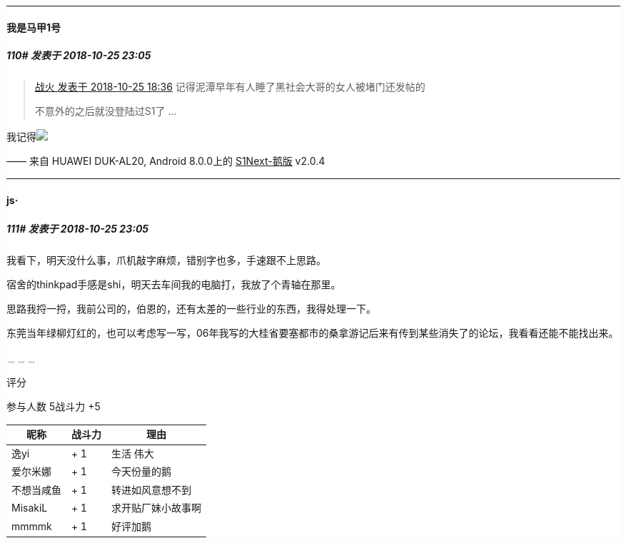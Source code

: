 -----

####  我是马甲1号  
##### 110#       发表于 2018-10-25 23:05



<blockquote><a href="httphttps://bbs.saraba1st.com/2b/forum.php?mod=redirect&amp;goto=findpost&amp;pid=41380056&amp;ptid=1785863" target="_blank">战火 发表于 2018-10-25 18:36</a>
记得泥潭早年有人睡了黑社会大哥的女人被堵门还发帖的

不意外的之后就没登陆过S1了 ...</blockquote>
我记得<img src="https://static.saraba1st.com/image/smiley/face2017/010.png" referrerpolicy="no-referrer">

—— 来自 HUAWEI DUK-AL20, Android 8.0.0上的 [S1Next-鹅版](https://github.com/ykrank/S1-Next/releases) v2.0.4







-----

####  js·  
##### 111#       发表于 2018-10-25 23:05




我看下，明天没什么事，爪机敲字麻烦，错别字也多，手速跟不上思路。

宿舍的thinkpad手感是shi，明天去车间我的电脑打，我放了个青轴在那里。

思路我捋一捋，我前公司的，伯恩的，还有太差的一些行业的东西，我得处理一下。

东莞当年绿柳灯红的，也可以考虑写一写，06年我写的大桂省要塞都市的桑拿游记后来有传到某些消失了的论坛，我看看还能不能找出来。



﹍﹍﹍

评分





 参与人数 5战斗力 +5

|昵称|战斗力|理由|
|----|---|---|
| 逸yi| + 1|生活 伟大|
| 爱尔米娜| + 1|今天份量的鹅|
| 不想当咸鱼| + 1|转进如风意想不到|
| MisakiL| + 1|求开贴厂妹小故事啊|
| mmmmk| + 1|好评加鹅|

